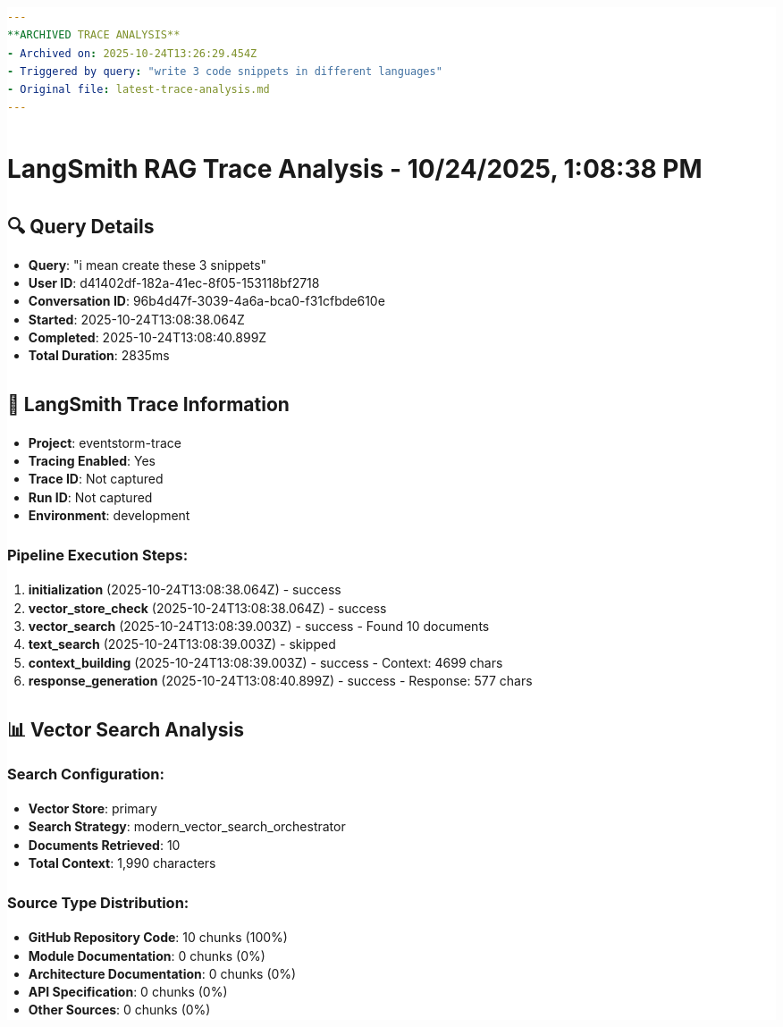 ```yaml
---
**ARCHIVED TRACE ANALYSIS**
- Archived on: 2025-10-24T13:26:29.454Z
- Triggered by query: "write 3 code snippets in different languages"
- Original file: latest-trace-analysis.md
---
```


# LangSmith RAG Trace Analysis - 10/24/2025, 1:08:38 PM

## 🔍 Query Details
- **Query**: "i mean create these 3 snippets"
- **User ID**: d41402df-182a-41ec-8f05-153118bf2718
- **Conversation ID**: 96b4d47f-3039-4a6a-bca0-f31cfbde610e
- **Started**: 2025-10-24T13:08:38.064Z
- **Completed**: 2025-10-24T13:08:40.899Z
- **Total Duration**: 2835ms

## 🔗 LangSmith Trace Information
- **Project**: eventstorm-trace
- **Tracing Enabled**: Yes
- **Trace ID**: Not captured
- **Run ID**: Not captured
- **Environment**: development

### Pipeline Execution Steps:
1. **initialization** (2025-10-24T13:08:38.064Z) - success
2. **vector_store_check** (2025-10-24T13:08:38.064Z) - success
3. **vector_search** (2025-10-24T13:08:39.003Z) - success - Found 10 documents
4. **text_search** (2025-10-24T13:08:39.003Z) - skipped
5. **context_building** (2025-10-24T13:08:39.003Z) - success - Context: 4699 chars
6. **response_generation** (2025-10-24T13:08:40.899Z) - success - Response: 577 chars

## 📊 Vector Search Analysis

### Search Configuration:
- **Vector Store**: primary
- **Search Strategy**: modern_vector_search_orchestrator
- **Documents Retrieved**: 10
- **Total Context**: 1,990 characters

### Source Type Distribution:
- **GitHub Repository Code**: 10 chunks (100%)
- **Module Documentation**: 0 chunks (0%)  
- **Architecture Documentation**: 0 chunks (0%)
- **API Specification**: 0 chunks (0%)
- **Other Sources**: 0 chunks (0%)
